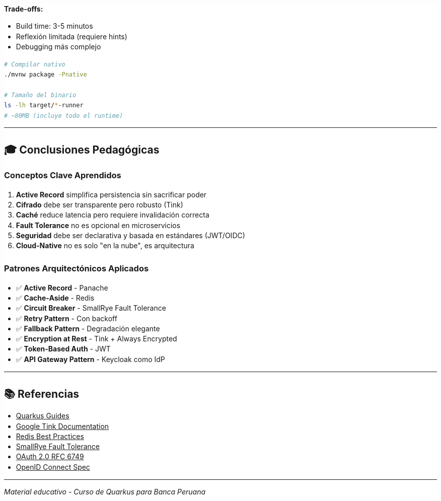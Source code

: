 **Trade-offs:**
- Build time: 3-5 minutos
- Reflexión limitada (requiere hints)
- Debugging más complejo

```bash
# Compilar nativo
./mvnw package -Pnative

# Tamaño del binario
ls -lh target/*-runner
# ~80MB (incluye todo el runtime)
```

---

## 🎓 Conclusiones Pedagógicas

### Conceptos Clave Aprendidos

1. **Active Record** simplifica persistencia sin sacrificar poder
2. **Cifrado** debe ser transparente pero robusto (Tink)
3. **Caché** reduce latencia pero requiere invalidación correcta
4. **Fault Tolerance** no es opcional en microservicios
5. **Seguridad** debe ser declarativa y basada en estándares (JWT/OIDC)
6. **Cloud-Native** no es solo "en la nube", es arquitectura

### Patrones Arquitectónicos Aplicados

- ✅ **Active Record** - Panache
- ✅ **Cache-Aside** - Redis
- ✅ **Circuit Breaker** - SmallRye Fault Tolerance
- ✅ **Retry Pattern** - Con backoff
- ✅ **Fallback Pattern** - Degradación elegante
- ✅ **Encryption at Rest** - Tink + Always Encrypted
- ✅ **Token-Based Auth** - JWT
- ✅ **API Gateway Pattern** - Keycloak como IdP

---

## 📚 Referencias

- [Quarkus Guides](https://quarkus.io/guides/)
- [Google Tink Documentation](https://github.com/google/tink)
- [Redis Best Practices](https://redis.io/docs/manual/patterns/)
- [SmallRye Fault Tolerance](https://smallrye.io/docs/smallrye-fault-tolerance/)
- [OAuth 2.0 RFC 6749](https://datatracker.ietf.org/doc/html/rfc6749)
- [OpenID Connect Spec](https://openid.net/specs/openid-connect-core-1_0.html)

---

_Material educativo - Curso de Quarkus para Banca Peruana_
